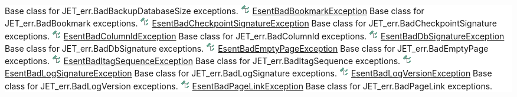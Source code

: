 <td>Base class for JET_err.BadBackupDatabaseSize exceptions.</td>
</tr>
<tr class="odd">
<td><img src="../images/dn292085.pubclass(EXCHG.10).gif" title="Public class" alt="Public class" /></td>
<td><a href="dn274043(v=exchg.10).md">EsentBadBookmarkException</a></td>
<td>Base class for JET_err.BadBookmark exceptions.</td>
</tr>
<tr class="even">
<td><img src="../images/dn292085.pubclass(EXCHG.10).gif" title="Public class" alt="Public class" /></td>
<td><a href="dn273995(v=exchg.10).md">EsentBadCheckpointSignatureException</a></td>
<td>Base class for JET_err.BadCheckpointSignature exceptions.</td>
</tr>
<tr class="odd">
<td><img src="../images/dn292085.pubclass(EXCHG.10).gif" title="Public class" alt="Public class" /></td>
<td><a href="dn274004(v=exchg.10).md">EsentBadColumnIdException</a></td>
<td>Base class for JET_err.BadColumnId exceptions.</td>
</tr>
<tr class="even">
<td><img src="../images/dn292085.pubclass(EXCHG.10).gif" title="Public class" alt="Public class" /></td>
<td><a href="dn274009(v=exchg.10).md">EsentBadDbSignatureException</a></td>
<td>Base class for JET_err.BadDbSignature exceptions.</td>
</tr>
<tr class="odd">
<td><img src="../images/dn292085.pubclass(EXCHG.10).gif" title="Public class" alt="Public class" /></td>
<td><a href="dn274059(v=exchg.10).md">EsentBadEmptyPageException</a></td>
<td>Base class for JET_err.BadEmptyPage exceptions.</td>
</tr>
<tr class="even">
<td><img src="../images/dn292085.pubclass(EXCHG.10).gif" title="Public class" alt="Public class" /></td>
<td><a href="dn274018(v=exchg.10).md">EsentBadItagSequenceException</a></td>
<td>Base class for JET_err.BadItagSequence exceptions.</td>
</tr>
<tr class="odd">
<td><img src="../images/dn292085.pubclass(EXCHG.10).gif" title="Public class" alt="Public class" /></td>
<td><a href="dn274072(v=exchg.10).md">EsentBadLogSignatureException</a></td>
<td>Base class for JET_err.BadLogSignature exceptions.</td>
</tr>
<tr class="even">
<td><img src="../images/dn292085.pubclass(EXCHG.10).gif" title="Public class" alt="Public class" /></td>
<td><a href="dn274023(v=exchg.10).md">EsentBadLogVersionException</a></td>
<td>Base class for JET_err.BadLogVersion exceptions.</td>
</tr>
<tr class="odd">
<td><img src="../images/dn292085.pubclass(EXCHG.10).gif" title="Public class" alt="Public class" /></td>
<td><a href="dn274083(v=exchg.10).md">EsentBadPageLinkException</a></td>
<td>Base class for JET_err.BadPageLink exceptions.</td>
</tr>
<tr class="even">